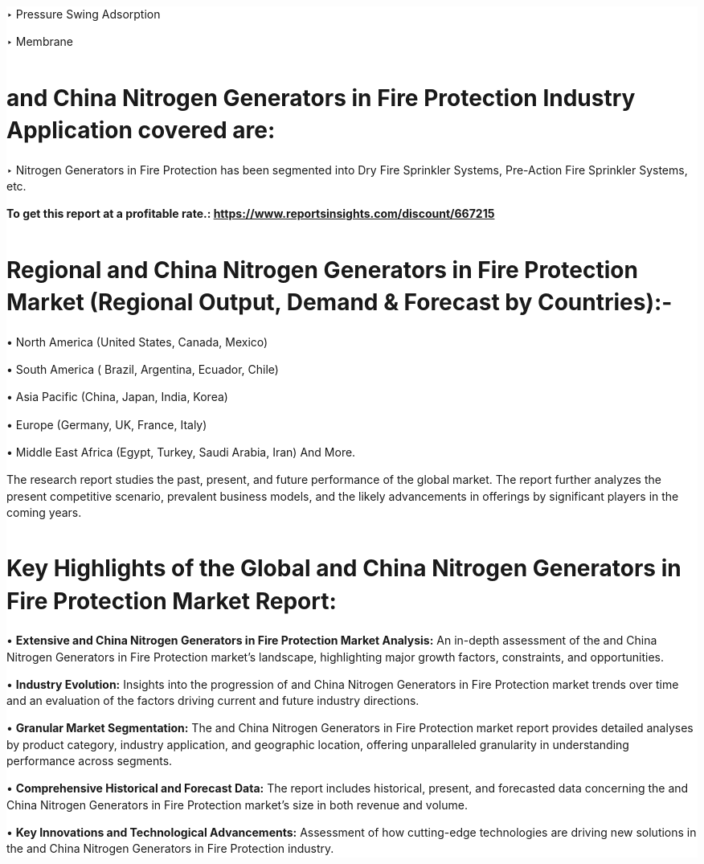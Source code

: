 ‣ Pressure Swing Adsorption

‣ Membrane

# <strong>and China Nitrogen Generators in Fire Protection Industry Application covered are:</strong>

‣ Nitrogen Generators in Fire Protection has been segmented into Dry Fire Sprinkler Systems, Pre-Action Fire Sprinkler Systems, etc.

<strong>To get this report at a profitable rate.: <a href=https://www.reportsinsights.com/discount/667215>https://www.reportsinsights.com/discount/667215</a></strong></font>

# <strong>Regional and China Nitrogen Generators in Fire Protection Market (Regional Output, Demand &amp; Forecast by Countries):-</strong>

• North America (United States, Canada, Mexico)

• South America ( Brazil, Argentina, Ecuador, Chile)

• Asia Pacific (China, Japan, India, Korea)

• Europe (Germany, UK, France, Italy)

• Middle East Africa (Egypt, Turkey, Saudi Arabia, Iran) And More.

The research report studies the past, present, and future performance of the global market. The report further analyzes the present competitive scenario, prevalent business models, and the likely advancements in offerings by significant players in the coming years.

# <strong>Key Highlights of the Global and China Nitrogen Generators in Fire Protection Market Report:</strong>

• <strong>Extensive and China Nitrogen Generators in Fire Protection Market Analysis:</strong> An in-depth assessment of the and China Nitrogen Generators in Fire Protection market’s landscape, highlighting major growth factors, constraints, and opportunities.

• <strong>Industry Evolution:</strong> Insights into the progression of and China Nitrogen Generators in Fire Protection market trends over time and an evaluation of the factors driving current and future industry directions.

• <strong>Granular Market Segmentation:</strong> The and China Nitrogen Generators in Fire Protection market report provides detailed analyses by product category, industry application, and geographic location, offering unparalleled granularity in understanding performance across segments.

• <strong>Comprehensive Historical and Forecast Data:</strong> The report includes historical, present, and forecasted data concerning the and China Nitrogen Generators in Fire Protection market’s size in both revenue and volume.

• <strong>Key Innovations and Technological Advancements:</strong> Assessment of how cutting-edge technologies are driving new solutions in the and China Nitrogen Generators in Fire Protection industry.
